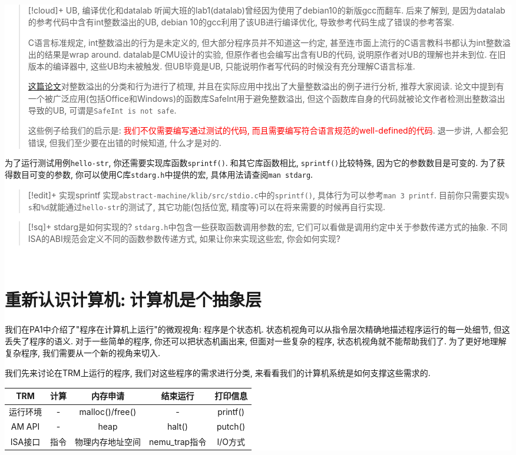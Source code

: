 >[!cloud]+ UB, 编译优化和datalab
>听闻大班的lab1(datalab)曾经因为使用了debian10的新版gcc而翻车. 后来了解到, 是因为datalab的参考代码中含有int整数溢出的UB, debian 10的gcc利用了该UB进行编译优化, 导致参考代码生成了错误的参考答案.
>
>C语言标准规定, int整数溢出的行为是未定义的, 但大部分程序员并不知道这一约定, 甚至连市面上流行的C语言教科书都认为int整数溢出的结果是wrap around. datalab是CMU设计的实验, 但原作者也会编写出含有UB的代码, 说明原作者对UB的理解也并未到位. 在旧版本的编译器中, 这些UB均未被触发. 但UB毕竟是UB, 只能说明作者写代码的时候没有充分理解C语言标准.
>
>[这篇论文](http://www.cs.utah.edu/~regehr/papers/overflow12.pdf)对整数溢出的分类和行为进行了梳理, 并且在实际应用中找出了大量整数溢出的例子进行分析, 推荐大家阅读. 论文中提到有一个被广泛应用(包括Office和Windows)的函数库SafeInt用于避免整数溢出, 但这个函数库自身的代码就被论文作者检测出整数溢出导致的UB, 可谓是`SafeInt is not safe`.
>
>这些例子给我们的启示是: <font color="#ff0000">我们不仅需要编写通过测试的代码, 而且需要编写符合语言规范的well-defined的代码</font>. 退一步讲, 人都会犯错误, 但我们至少要在出错的时候知道, 什么才是对的.

为了运行测试用例`hello-str`, 你还需要实现库函数`sprintf()`. 和其它库函数相比, `sprintf()`比较特殊, 因为它的参数数目是可变的. 为了获得数目可变的参数, 你可以使用C库`stdarg.h`中提供的宏, 具体用法请查阅`man stdarg`.

>[!edit]+ 实现sprintf
>实现`abstract-machine/klib/src/stdio.c`中的`sprintf()`, 具体行为可以参考`man 3 printf`. 目前你只需要实现`%s`和`%d`就能通过`hello-str`的测试了, 其它功能(包括位宽, 精度等)可以在将来需要的时候再自行实现.

>[!sq]+ stdarg是如何实现的?
>`stdarg.h`中包含一些获取函数调用参数的宏, 它们可以看做是调用约定中关于参数传递方式的抽象. 不同ISA的ABI规范会定义不同的函数参数传递方式, 如果让你来实现这些宏, 你会如何实现?

<br>

# 重新认识计算机: 计算机是个抽象层

我们在PA1中介绍了"程序在计算机上运行"的微观视角: 程序是个状态机. 状态机视角可以从指令层次精确地描述程序运行的每一处细节, 但这丢失了程序的语义. 对于一些简单的程序, 你还可以把状态机画出来, 但面对一些复杂的程序, 状态机视角就不能帮助我们了. 为了更好地理解复杂程序, 我们需要从一个新的视角来切入.

我们先来讨论在TRM上运行的程序, 我们对这些程序的需求进行分类, 来看看我们的计算机系统是如何支撑这些需求的.

<table>
<thead>
<tr>
<th style="text-align:center">TRM</th>
<th style="text-align:center">计算</th>
<th style="text-align:center">内存申请</th>
<th style="text-align:center">结束运行</th>
<th style="text-align:center">打印信息</th>
</tr>
</thead>
<tbody>
<tr>
<td style="text-align:center">运行环境</td>
<td style="text-align:center">-</td>
<td style="text-align:center">malloc()/free()</td>
<td style="text-align:center">-</td>
<td style="text-align:center">printf()</td>
</tr>
<tr>
<td style="text-align:center">AM API</td>
<td style="text-align:center">-</td>
<td style="text-align:center">heap</td>
<td style="text-align:center">halt()</td>
<td style="text-align:center">putch()</td>
</tr>
<tr>
<td style="text-align:center">ISA接口</td>
<td style="text-align:center">指令</td>
<td style="text-align:center">物理内存地址空间</td>
<td style="text-align:center">nemu_trap指令</td>
<td style="text-align:center">I/O方式</td>
</tr>
<tr>